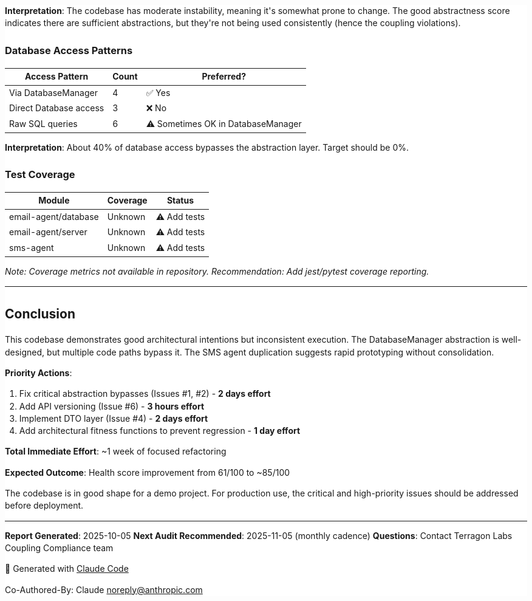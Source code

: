 **Interpretation**: The codebase has moderate instability, meaning it's somewhat prone to change. The good abstractness score indicates there are sufficient abstractions, but they're not being used consistently (hence the coupling violations).

### Database Access Patterns

| Access Pattern | Count | Preferred? |
|----------------|-------|------------|
| Via DatabaseManager | 4 | ✅ Yes |
| Direct Database access | 3 | ❌ No |
| Raw SQL queries | 6 | ⚠️ Sometimes OK in DatabaseManager |

**Interpretation**: About 40% of database access bypasses the abstraction layer. Target should be 0%.

### Test Coverage

| Module | Coverage | Status |
|--------|----------|--------|
| email-agent/database | Unknown | ⚠️ Add tests |
| email-agent/server | Unknown | ⚠️ Add tests |
| sms-agent | Unknown | ⚠️ Add tests |

*Note: Coverage metrics not available in repository. Recommendation: Add jest/pytest coverage reporting.*

---

## Conclusion

This codebase demonstrates good architectural intentions but inconsistent execution. The DatabaseManager abstraction is well-designed, but multiple code paths bypass it. The SMS agent duplication suggests rapid prototyping without consolidation.

**Priority Actions**:
1. Fix critical abstraction bypasses (Issues #1, #2) - **2 days effort**
2. Add API versioning (Issue #6) - **3 hours effort**
3. Implement DTO layer (Issue #4) - **2 days effort**
4. Add architectural fitness functions to prevent regression - **1 day effort**

**Total Immediate Effort**: ~1 week of focused refactoring

**Expected Outcome**: Health score improvement from 61/100 to ~85/100

The codebase is in good shape for a demo project. For production use, the critical and high-priority issues should be addressed before deployment.

---

**Report Generated**: 2025-10-05
**Next Audit Recommended**: 2025-11-05 (monthly cadence)
**Questions**: Contact Terragon Labs Coupling Compliance team

🤖 Generated with [Claude Code](https://claude.com/claude-code)

Co-Authored-By: Claude <noreply@anthropic.com>
